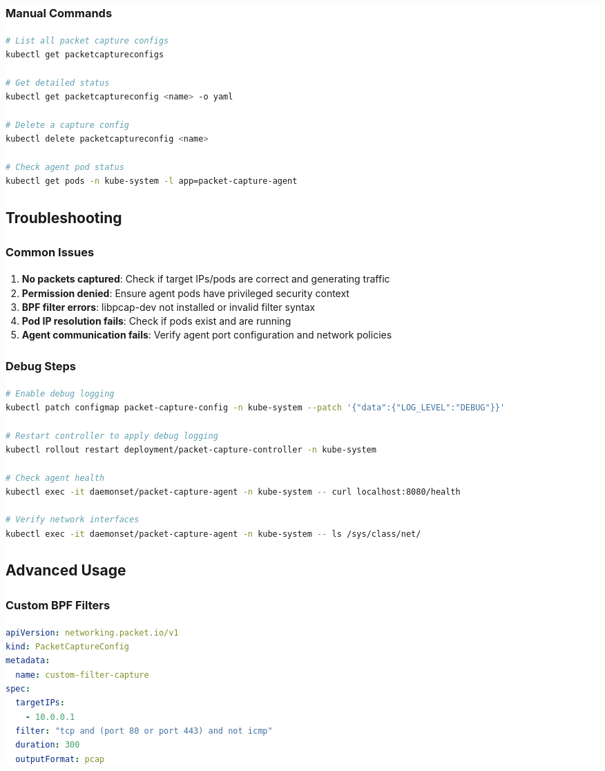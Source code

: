 ### Manual Commands
```bash
# List all packet capture configs
kubectl get packetcaptureconfigs

# Get detailed status
kubectl get packetcaptureconfig <name> -o yaml

# Delete a capture config
kubectl delete packetcaptureconfig <name>

# Check agent pod status
kubectl get pods -n kube-system -l app=packet-capture-agent
```

## Troubleshooting

### Common Issues

1. **No packets captured**: Check if target IPs/pods are correct and generating traffic
2. **Permission denied**: Ensure agent pods have privileged security context
3. **BPF filter errors**: libpcap-dev not installed or invalid filter syntax
4. **Pod IP resolution fails**: Check if pods exist and are running
5. **Agent communication fails**: Verify agent port configuration and network policies

### Debug Steps

```bash
# Enable debug logging
kubectl patch configmap packet-capture-config -n kube-system --patch '{"data":{"LOG_LEVEL":"DEBUG"}}'

# Restart controller to apply debug logging
kubectl rollout restart deployment/packet-capture-controller -n kube-system

# Check agent health
kubectl exec -it daemonset/packet-capture-agent -n kube-system -- curl localhost:8080/health

# Verify network interfaces
kubectl exec -it daemonset/packet-capture-agent -n kube-system -- ls /sys/class/net/
```

## Advanced Usage

### Custom BPF Filters

```yaml
apiVersion: networking.packet.io/v1
kind: PacketCaptureConfig
metadata:
  name: custom-filter-capture
spec:
  targetIPs:
    - 10.0.0.1
  filter: "tcp and (port 80 or port 443) and not icmp"
  duration: 300
  outputFormat: pcap
```
